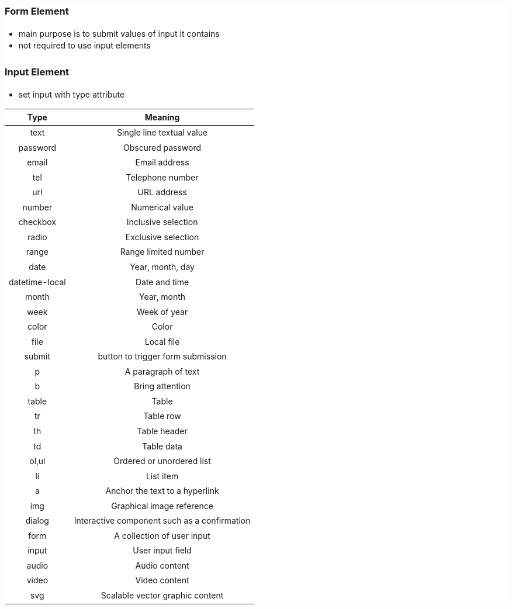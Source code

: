 ### Form Element
- main purpose is to submit values of input it contains
- not required to use input elements
### Input Element
- set input with type attribute

|      Type      |                    Meaning                   |
|:--------------:|:--------------------------------------------:|
| text           | Single line textual value                    |
| password       | Obscured password                            |
| email          | Email address                                |
| tel            | Telephone number                             |
| url            | URL address                                  |
| number         | Numerical value                              |
| checkbox       | Inclusive selection                          |
| radio          | Exclusive selection                          |
| range          | Range limited number                         |
| date           | Year, month, day                             |
| datetime-local | Date and time                                |
| month          | Year, month                                  |
| week           | Week of year                                 |
| color          | Color                                        |
| file           | Local file                                   |
| submit         | button to trigger form submission            |
| p              | A paragraph of text                          |
| b              | Bring attention                              |
| table          | Table                                        |
| tr             | Table row                                    |
| th             | Table header                                 |
| td             | Table data                                   |
| ol,ul          | Ordered or unordered list                    |
| li             | List item                                    |
| a              | Anchor the text to a hyperlink               |
| img            | Graphical image reference                    |
| dialog         | Interactive component such as a confirmation |
| form           | A collection of user input                   |
| input          | User input field                             |
| audio          | Audio content                                |
| video          | Video content                                |
| svg            | Scalable vector graphic content              |
